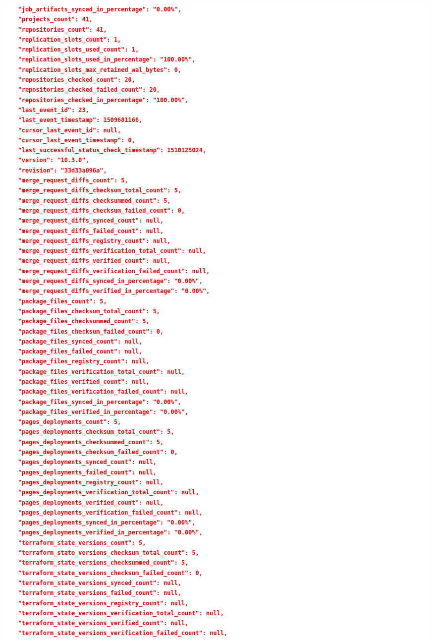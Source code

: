 ```json
    "job_artifacts_synced_in_percentage": "0.00%",
    "projects_count": 41,
    "repositories_count": 41,
    "replication_slots_count": 1,
    "replication_slots_used_count": 1,
    "replication_slots_used_in_percentage": "100.00%",
    "replication_slots_max_retained_wal_bytes": 0,
    "repositories_checked_count": 20,
    "repositories_checked_failed_count": 20,
    "repositories_checked_in_percentage": "100.00%",
    "last_event_id": 23,
    "last_event_timestamp": 1509681166,
    "cursor_last_event_id": null,
    "cursor_last_event_timestamp": 0,
    "last_successful_status_check_timestamp": 1510125024,
    "version": "10.3.0",
    "revision": "33d33a096a",
    "merge_request_diffs_count": 5,
    "merge_request_diffs_checksum_total_count": 5,
    "merge_request_diffs_checksummed_count": 5,
    "merge_request_diffs_checksum_failed_count": 0,
    "merge_request_diffs_synced_count": null,
    "merge_request_diffs_failed_count": null,
    "merge_request_diffs_registry_count": null,
    "merge_request_diffs_verification_total_count": null,
    "merge_request_diffs_verified_count": null,
    "merge_request_diffs_verification_failed_count": null,
    "merge_request_diffs_synced_in_percentage": "0.00%",
    "merge_request_diffs_verified_in_percentage": "0.00%",
    "package_files_count": 5,
    "package_files_checksum_total_count": 5,
    "package_files_checksummed_count": 5,
    "package_files_checksum_failed_count": 0,
    "package_files_synced_count": null,
    "package_files_failed_count": null,
    "package_files_registry_count": null,
    "package_files_verification_total_count": null,
    "package_files_verified_count": null,
    "package_files_verification_failed_count": null,
    "package_files_synced_in_percentage": "0.00%",
    "package_files_verified_in_percentage": "0.00%",
    "pages_deployments_count": 5,
    "pages_deployments_checksum_total_count": 5,
    "pages_deployments_checksummed_count": 5,
    "pages_deployments_checksum_failed_count": 0,
    "pages_deployments_synced_count": null,
    "pages_deployments_failed_count": null,
    "pages_deployments_registry_count": null,
    "pages_deployments_verification_total_count": null,
    "pages_deployments_verified_count": null,
    "pages_deployments_verification_failed_count": null,
    "pages_deployments_synced_in_percentage": "0.00%",
    "pages_deployments_verified_in_percentage": "0.00%",
    "terraform_state_versions_count": 5,
    "terraform_state_versions_checksum_total_count": 5,
    "terraform_state_versions_checksummed_count": 5,
    "terraform_state_versions_checksum_failed_count": 0,
    "terraform_state_versions_synced_count": null,
    "terraform_state_versions_failed_count": null,
    "terraform_state_versions_registry_count": null,
    "terraform_state_versions_verification_total_count": null,
    "terraform_state_versions_verified_count": null,
    "terraform_state_versions_verification_failed_count": null,
```